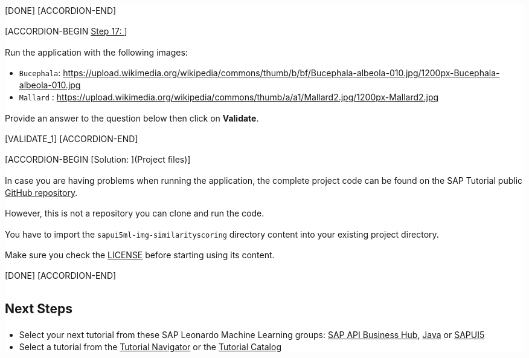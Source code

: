 [DONE]
[ACCORDION-END]

[ACCORDION-BEGIN [Step 17: ](Validation)]

Run the application with the following images:

- `Bucephala`: <https://upload.wikimedia.org/wikipedia/commons/thumb/b/bf/Bucephala-albeola-010.jpg/1200px-Bucephala-albeola-010.jpg>
- `Mallard` : <https://upload.wikimedia.org/wikipedia/commons/thumb/a/a1/Mallard2.jpg/1200px-Mallard2.jpg>

Provide an answer to the question below then click on **Validate**.

[VALIDATE_1]
[ACCORDION-END]


[ACCORDION-BEGIN [Solution: ](Project files)]

In case you are having problems when running the application, the complete project code can be found on the SAP Tutorial public [GitHub repository](https://github.com/SAPDocuments/Tutorials/tree/master/tutorials/ml-fs-sapui5-img-similarityscoring/sapui5ml-img-similarityscoring).

However, this is not a repository you can clone and run the code.

You have to import the `sapui5ml-img-similarityscoring` directory content into your existing project directory.

Make sure you check the [LICENSE](https://github.com/SAPDocuments/Tutorials/blob/master/LICENSE.txt) before starting using its content.

[DONE]
[ACCORDION-END]


## Next Steps
 - Select your next tutorial from these SAP Leonardo Machine Learning groups: [SAP API Business Hub](https://www.sap.com/developer/groups/ml-fs-api-hub.html), [Java](https://www.sap.com/developer/groups/ml-fs-java.html) or [SAPUI5](https://www.sap.com/developer/groups/ml-fs-sapui5.html)
 - Select a tutorial from the [Tutorial Navigator](https://www.sap.com/developer/tutorial-navigator.html) or the [Tutorial Catalog](https://www.sap.com/developer/tutorial-navigator.tutorials.html)
